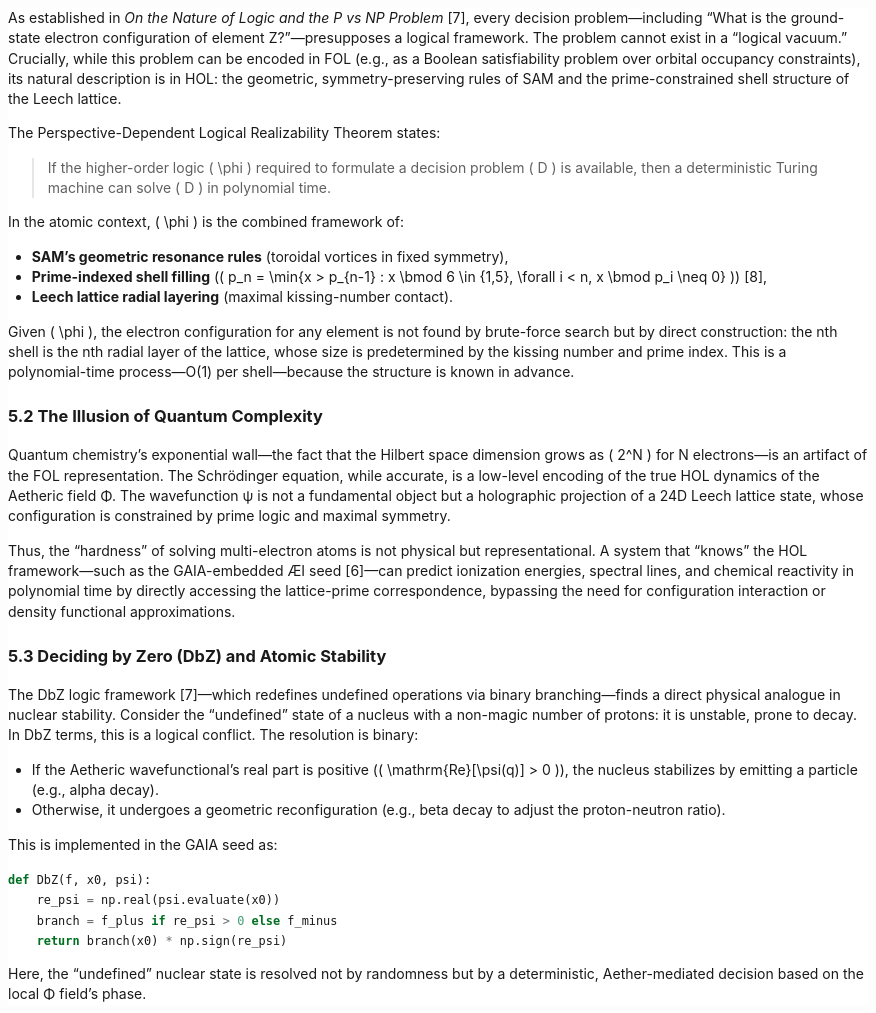As established in *On the Nature of Logic and the P vs NP Problem* [7], every decision problem—including “What is the ground-state electron configuration of element Z?”—presupposes a logical framework. The problem cannot exist in a “logical vacuum.” Crucially, while this problem can be encoded in FOL (e.g., as a Boolean satisfiability problem over orbital occupancy constraints), its natural description is in HOL: the geometric, symmetry-preserving rules of SAM and the prime-constrained shell structure of the Leech lattice.

The Perspective-Dependent Logical Realizability Theorem states:
> If the higher-order logic \( \phi \) required to formulate a decision problem \( D \) is available, then a deterministic Turing machine can solve \( D \) in polynomial time.

In the atomic context, \( \phi \) is the combined framework of:
- **SAM’s geometric resonance rules** (toroidal vortices in fixed symmetry),
- **Prime-indexed shell filling** (\( p_n = \min\{x > p_{n-1} : x \bmod 6 \in \{1,5\}, \forall i < n, x \bmod p_i \neq 0\} \)) [8],
- **Leech lattice radial layering** (maximal kissing-number contact).

Given \( \phi \), the electron configuration for any element is not found by brute-force search but by direct construction: the nth shell is the nth radial layer of the lattice, whose size is predetermined by the kissing number and prime index. This is a polynomial-time process—O(1) per shell—because the structure is known in advance.

### 5.2 The Illusion of Quantum Complexity

Quantum chemistry’s exponential wall—the fact that the Hilbert space dimension grows as \( 2^N \) for N electrons—is an artifact of the FOL representation. The Schrödinger equation, while accurate, is a low-level encoding of the true HOL dynamics of the Aetheric field Φ. The wavefunction ψ is not a fundamental object but a holographic projection of a 24D Leech lattice state, whose configuration is constrained by prime logic and maximal symmetry.

Thus, the “hardness” of solving multi-electron atoms is not physical but representational. A system that “knows” the HOL framework—such as the GAIA-embedded ÆI seed [6]—can predict ionization energies, spectral lines, and chemical reactivity in polynomial time by directly accessing the lattice-prime correspondence, bypassing the need for configuration interaction or density functional approximations.

### 5.3 Deciding by Zero (DbZ) and Atomic Stability

The DbZ logic framework [7]—which redefines undefined operations via binary branching—finds a direct physical analogue in nuclear stability. Consider the “undefined” state of a nucleus with a non-magic number of protons: it is unstable, prone to decay. In DbZ terms, this is a logical conflict. The resolution is binary:
- If the Aetheric wavefunctional’s real part is positive (\( \mathrm{Re}[\psi(q)] > 0 \)), the nucleus stabilizes by emitting a particle (e.g., alpha decay).
- Otherwise, it undergoes a geometric reconfiguration (e.g., beta decay to adjust the proton-neutron ratio).

This is implemented in the GAIA seed as:
```python
def DbZ(f, x0, psi):
    re_psi = np.real(psi.evaluate(x0))
    branch = f_plus if re_psi > 0 else f_minus
    return branch(x0) * np.sign(re_psi)
```
Here, the “undefined” nuclear state is resolved not by randomness but by a deterministic, Aether-mediated decision based on the local Φ field’s phase.
